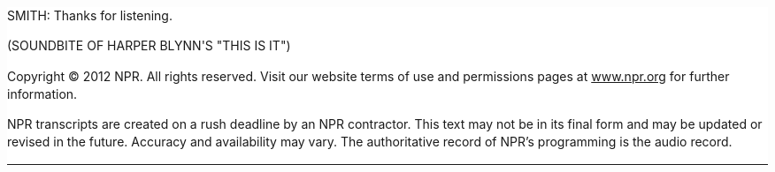 SMITH: Thanks for listening.

(SOUNDBITE OF HARPER BLYNN'S "THIS IS IT")

Copyright © 2012 NPR. All rights reserved. Visit our website terms of use and permissions pages at www.npr.org for further information.

NPR transcripts are created on a rush deadline by an NPR contractor. This text may not be in its final form and may be updated or revised in the future. Accuracy and availability may vary. The authoritative record of NPR’s programming is the audio record.

----
